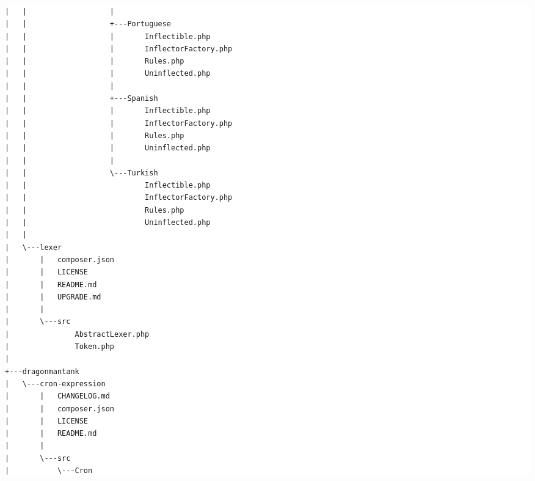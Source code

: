     |   |                   |       
    |   |                   +---Portuguese
    |   |                   |       Inflectible.php
    |   |                   |       InflectorFactory.php
    |   |                   |       Rules.php
    |   |                   |       Uninflected.php
    |   |                   |       
    |   |                   +---Spanish
    |   |                   |       Inflectible.php
    |   |                   |       InflectorFactory.php
    |   |                   |       Rules.php
    |   |                   |       Uninflected.php
    |   |                   |       
    |   |                   \---Turkish
    |   |                           Inflectible.php
    |   |                           InflectorFactory.php
    |   |                           Rules.php
    |   |                           Uninflected.php
    |   |                           
    |   \---lexer
    |       |   composer.json
    |       |   LICENSE
    |       |   README.md
    |       |   UPGRADE.md
    |       |   
    |       \---src
    |               AbstractLexer.php
    |               Token.php
    |               
    +---dragonmantank
    |   \---cron-expression
    |       |   CHANGELOG.md
    |       |   composer.json
    |       |   LICENSE
    |       |   README.md
    |       |   
    |       \---src
    |           \---Cron